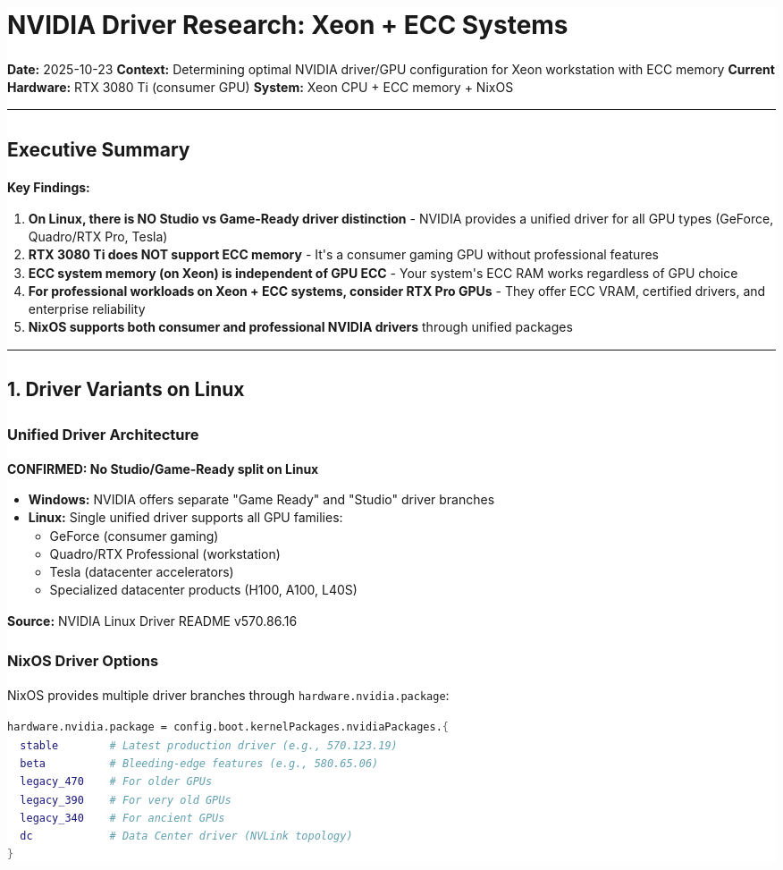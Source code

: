 # NVIDIA Driver Research: Xeon + ECC Systems

**Date:** 2025-10-23
**Context:** Determining optimal NVIDIA driver/GPU configuration for Xeon workstation with ECC memory
**Current Hardware:** RTX 3080 Ti (consumer GPU)
**System:** Xeon CPU + ECC memory + NixOS

---

## Executive Summary

**Key Findings:**

1. **On Linux, there is NO Studio vs Game-Ready driver distinction** - NVIDIA provides a unified driver for all GPU types (GeForce, Quadro/RTX Pro, Tesla)
2. **RTX 3080 Ti does NOT support ECC memory** - It's a consumer gaming GPU without professional features
3. **ECC system memory (on Xeon) is independent of GPU ECC** - Your system's ECC RAM works regardless of GPU choice
4. **For professional workloads on Xeon + ECC systems, consider RTX Pro GPUs** - They offer ECC VRAM, certified drivers, and enterprise reliability
5. **NixOS supports both consumer and professional NVIDIA drivers** through unified packages

---

## 1. Driver Variants on Linux

### Unified Driver Architecture

**CONFIRMED: No Studio/Game-Ready split on Linux**

- **Windows:** NVIDIA offers separate "Game Ready" and "Studio" driver branches
- **Linux:** Single unified driver supports all GPU families:
  - GeForce (consumer gaming)
  - Quadro/RTX Professional (workstation)
  - Tesla (datacenter accelerators)
  - Specialized datacenter products (H100, A100, L40S)

**Source:** NVIDIA Linux Driver README v570.86.16

### NixOS Driver Options

NixOS provides multiple driver branches through `hardware.nvidia.package`:

```nix
hardware.nvidia.package = config.boot.kernelPackages.nvidiaPackages.{
  stable        # Latest production driver (e.g., 570.123.19)
  beta          # Bleeding-edge features (e.g., 580.65.06)
  legacy_470    # For older GPUs
  legacy_390    # For very old GPUs
  legacy_340    # For ancient GPUs
  dc            # Data Center driver (NVLink topology)
}
```
